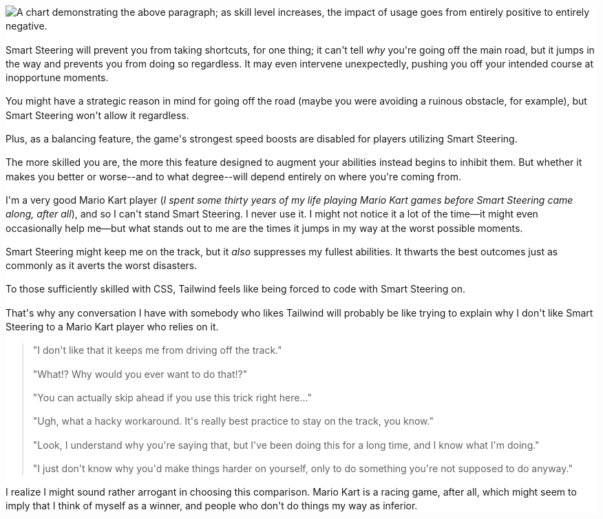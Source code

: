 ![A chart demonstrating the above paragraph; as skill level increases, the impact of usage goes from entirely positive to entirely negative.](/images/post_images/impact.png)

Smart Steering will prevent you from taking shortcuts, for one thing; it can't tell _why_ you're going off the main road, but it jumps in the way and prevents you from doing so regardless. It may even intervene unexpectedly, pushing you off your intended course at inopportune moments.

You might have a strategic reason in mind for going off the road (maybe you were avoiding a ruinous obstacle, for example), but Smart Steering won't allow it regardless.

Plus, as a balancing feature, the game's strongest speed boosts are disabled for players utilizing Smart Steering.

<CalloutPlusQuote>

The more skilled you are, the more this feature designed to augment your abilities instead begins to inhibit them. But whether it makes you better or worse--and to what degree--will depend entirely on where you're coming from.

</CalloutPlusQuote>

I'm a very good Mario Kart player (_I spent some thirty years of my life playing Mario Kart games before Smart Steering came along, after all_), and so I can't stand Smart Steering. I never use it. I might not notice it a lot of the time—it might even occasionally help me—but what stands out to me are the times it jumps in my way at the worst possible moments.

Smart Steering might keep me on the track, but it _also_ suppresses my fullest abilities. It thwarts the best outcomes just as commonly as it averts the worst disasters.

<CalloutPlusQuote>

To those sufficiently skilled with CSS, Tailwind feels like being forced to code with Smart Steering on.

</CalloutPlusQuote>

That's why any conversation I have with somebody who likes Tailwind will probably be like trying to explain why I don't like Smart Steering to a Mario Kart player who relies on it.

> "I don't like that it keeps me from driving off the track."
>
> "What!? Why would you ever want to do that!?"
>
> "You can actually skip ahead if you use this trick right here..."
>
> "Ugh, what a hacky workaround. It's really best practice to stay on the track, you know."
>
> "Look, I understand why you're saying that, but I've been doing this for a long time, and I know what I'm doing."
>
> "I just don't know why you'd make things harder on yourself, only to do something you're not supposed to do anyway."

<SideNote>

I realize I might sound rather arrogant in choosing this comparison. Mario Kart is a racing game, after all, which might seem to imply that I think of myself as a winner, and people who don't do things my way as inferior.
